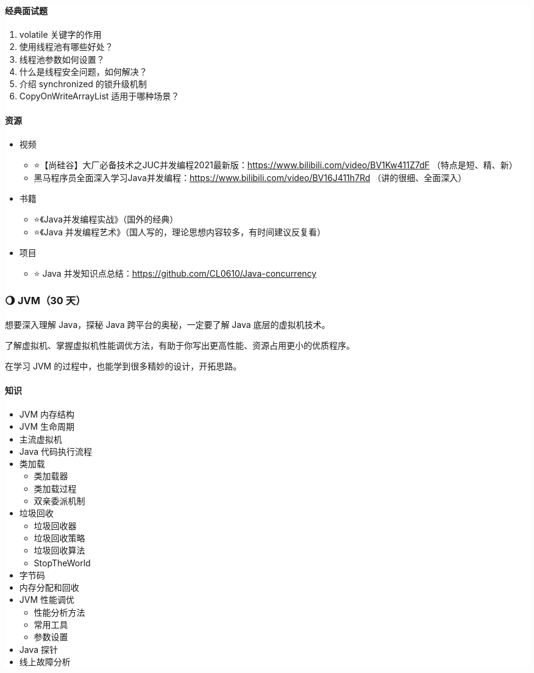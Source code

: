 

#### 经典面试题

1. volatile 关键字的作用
2. 使用线程池有哪些好处？
3. 线程池参数如何设置？
4. 什么是线程安全问题，如何解决？
5. 介绍 synchronized 的锁升级机制
6. CopyOnWriteArrayList 适用于哪种场景？



#### 资源

- 视频
  - ⭐【尚硅谷】大厂必备技术之JUC并发编程2021最新版：https://www.bilibili.com/video/BV1Kw411Z7dF （特点是短、精、新）
  - 黑马程序员全面深入学习Java并发编程：https://www.bilibili.com/video/BV16J411h7Rd （讲的很细、全面深入）
- 书籍
  - ⭐《Java并发编程实战》（国外的经典）
  - ⭐《Java 并发编程艺术》（国人写的，理论思想内容较多，有时间建议反复看）

- 项目
  - ⭐ Java 并发知识点总结：https://github.com/CL0610/Java-concurrency



### 🌖 JVM（30 天）

想要深入理解 Java，探秘 Java 跨平台的奥秘，一定要了解 Java 底层的虚拟机技术。

了解虚拟机、掌握虚拟机性能调优方法，有助于你写出更高性能、资源占用更小的优质程序。

在学习 JVM 的过程中，也能学到很多精妙的设计，开拓思路。



#### 知识

- JVM 内存结构
- JVM 生命周期
- 主流虚拟机
- Java 代码执行流程
- 类加载
  - 类加载器
  - 类加载过程
  - 双亲委派机制
- 垃圾回收
  - 垃圾回收器
  - 垃圾回收策略
  - 垃圾回收算法
  - StopTheWorld
- 字节码
- 内存分配和回收
- JVM 性能调优
  - 性能分析方法
  - 常用工具
  - 参数设置
- Java 探针
- 线上故障分析
